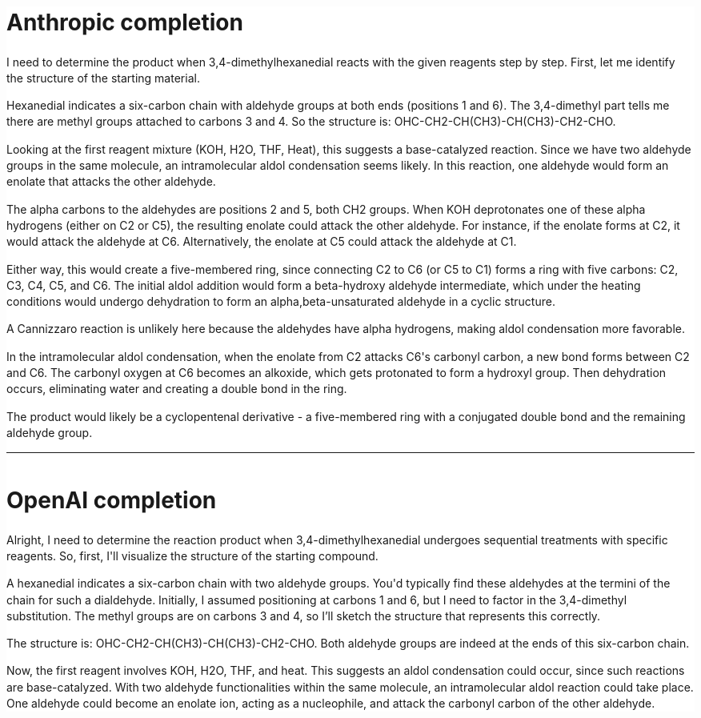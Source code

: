 # Anthropic completion

I need to determine the product when 3,4-dimethylhexanedial reacts with the given reagents step by step. First, let me identify the structure of the starting material.

Hexanedial indicates a six-carbon chain with aldehyde groups at both ends (positions 1 and 6). The 3,4-dimethyl part tells me there are methyl groups attached to carbons 3 and 4. So the structure is: OHC-CH2-CH(CH3)-CH(CH3)-CH2-CHO.

Looking at the first reagent mixture (KOH, H2O, THF, Heat), this suggests a base-catalyzed reaction. Since we have two aldehyde groups in the same molecule, an intramolecular aldol condensation seems likely. In this reaction, one aldehyde would form an enolate that attacks the other aldehyde.

The alpha carbons to the aldehydes are positions 2 and 5, both CH2 groups. When KOH deprotonates one of these alpha hydrogens (either on C2 or C5), the resulting enolate could attack the other aldehyde. For instance, if the enolate forms at C2, it would attack the aldehyde at C6. Alternatively, the enolate at C5 could attack the aldehyde at C1.

Either way, this would create a five-membered ring, since connecting C2 to C6 (or C5 to C1) forms a ring with five carbons: C2, C3, C4, C5, and C6. The initial aldol addition would form a beta-hydroxy aldehyde intermediate, which under the heating conditions would undergo dehydration to form an alpha,beta-unsaturated aldehyde in a cyclic structure.

A Cannizzaro reaction is unlikely here because the aldehydes have alpha hydrogens, making aldol condensation more favorable.

In the intramolecular aldol condensation, when the enolate from C2 attacks C6's carbonyl carbon, a new bond forms between C2 and C6. The carbonyl oxygen at C6 becomes an alkoxide, which gets protonated to form a hydroxyl group. Then dehydration occurs, eliminating water and creating a double bond in the ring.

The product would likely be a cyclopentenal derivative - a five-membered ring with a conjugated double bond and the remaining aldehyde group.

---

# OpenAI completion

Alright, I need to determine the reaction product when 3,4-dimethylhexanedial undergoes sequential treatments with specific reagents. So, first, I'll visualize the structure of the starting compound.

A hexanedial indicates a six-carbon chain with two aldehyde groups. You'd typically find these aldehydes at the termini of the chain for such a dialdehyde. Initially, I assumed positioning at carbons 1 and 6, but I need to factor in the 3,4-dimethyl substitution. The methyl groups are on carbons 3 and 4, so I’ll sketch the structure that represents this correctly.

The structure is: OHC-CH2-CH(CH3)-CH(CH3)-CH2-CHO. Both aldehyde groups are indeed at the ends of this six-carbon chain. 

Now, the first reagent involves KOH, H2O, THF, and heat. This suggests an aldol condensation could occur, since such reactions are base-catalyzed. With two aldehyde functionalities within the same molecule, an intramolecular aldol reaction could take place. One aldehyde could become an enolate ion, acting as a nucleophile, and attack the carbonyl carbon of the other aldehyde. 
